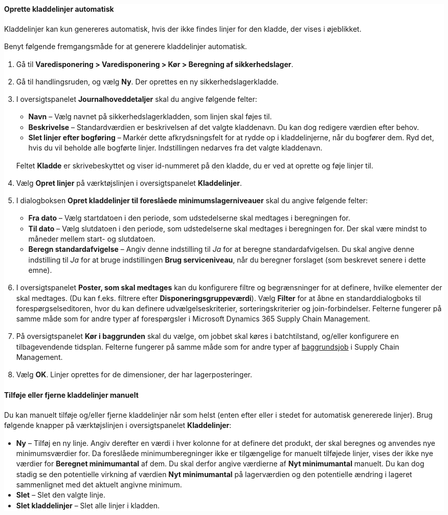 #### <a name="automatically-generate-journal-lines"></a>Oprette kladdelinjer automatisk

Kladdelinjer kan kun genereres automatisk, hvis der ikke findes linjer for den kladde, der vises i øjeblikket.

Benyt følgende fremgangsmåde for at generere kladdelinjer automatisk.

1. Gå til **Varedisponering \> Varedisponering \> Kør \> Beregning af sikkerhedslager**.
1. Gå til handlingsruden, og vælg **Ny**. Der oprettes en ny sikkerhedslagerkladde.
1. I oversigtspanelet **Journalhoveddetaljer** skal du angive følgende felter:

    - **Navn** – Vælg navnet på sikkerhedslagerkladden, som linjen skal føjes til.
    - **Beskrivelse** – Standardværdien er beskrivelsen af det valgte kladdenavn. Du kan dog redigere værdien efter behov.
    - **Slet linjer efter bogføring** – Markér dette afkrydsningsfelt for at rydde op i kladdelinjerne, når du bogfører dem. Ryd det, hvis du vil beholde alle bogførte linjer. Indstillingen nedarves fra det valgte kladdenavn.

    Feltet **Kladde** er skrivebeskyttet og viser id-nummeret på den kladde, du er ved at oprette og føje linjer til.

1. Vælg **Opret linjer** på værktøjslinjen i oversigtspanelet **Kladdelinjer**.
1. I dialogboksen **Opret kladdelinjer til foreslåede minimumslagerniveauer** skal du angive følgende felter:

    - **Fra dato** – Vælg startdatoen i den periode, som udstedelserne skal medtages i beregningen for.
    - **Til dato** – Vælg slutdatoen i den periode, som udstedelserne skal medtages i beregningen for. Der skal være mindst to måneder mellem start- og slutdatoen.
    - **Beregn standardafvigelse** – Angiv denne indstilling til *Ja* for at beregne standardafvigelsen. Du skal angive denne indstilling til *Ja* for at bruge indstillingen **Brug serviceniveau**, når du beregner forslaget (som beskrevet senere i dette emne).

1. I oversigtspanelet **Poster, som skal medtages** kan du konfigurere filtre og begrænsninger for at definere, hvilke elementer der skal medtages. (Du kan f.eks. filtrere efter **Disponeringsgruppeværdi**). Vælg **Filter** for at åbne en standarddialogboks til forespørgselseditoren, hvor du kan definere udvælgelseskriterier, sorteringskriterier og join-forbindelser. Felterne fungerer på samme måde som for andre typer af forespørgsler i Microsoft Dynamics 365 Supply Chain Management.
1. På oversigtspanelet **Kør i baggrunden** skal du vælge, om jobbet skal køres i batchtilstand, og/eller konfigurere en tilbagevendende tidsplan. Felterne fungerer på samme måde som for andre typer af [baggrundsjob](../../fin-ops-core/dev-itpro/sysadmin/batch-processing-overview.md) i Supply Chain Management.
1. Vælg **OK**. Linjer oprettes for de dimensioner, der har lagerposteringer.

#### <a name="manually-add-or-remove-journal-lines"></a>Tilføje eller fjerne kladdelinjer manuelt

Du kan manuelt tilføje og/eller fjerne kladdelinjer når som helst (enten efter eller i stedet for automatisk genererede linjer). Brug følgende knapper på værktøjslinjen i oversigtspanelet **Kladdelinjer**:

- **Ny** – Tilføj en ny linje. Angiv derefter en værdi i hver kolonne for at definere det produkt, der skal beregnes og anvendes nye minimumsværdier for. Da foreslåede minimumberegninger ikke er tilgængelige for manuelt tilføjede linjer, vises der ikke nye værdier for **Beregnet minimumantal** af dem. Du skal derfor angive værdierne af **Nyt minimumantal** manuelt. Du kan dog stadig se den potentielle virkning af værdien **Nyt minimumantal** på lagerværdien og den potentielle ændring i lageret sammenlignet med det aktuelt angivne minimum.
- **Slet** – Slet den valgte linje.
- **Slet kladdelinjer** – Slet alle linjer i kladden.
